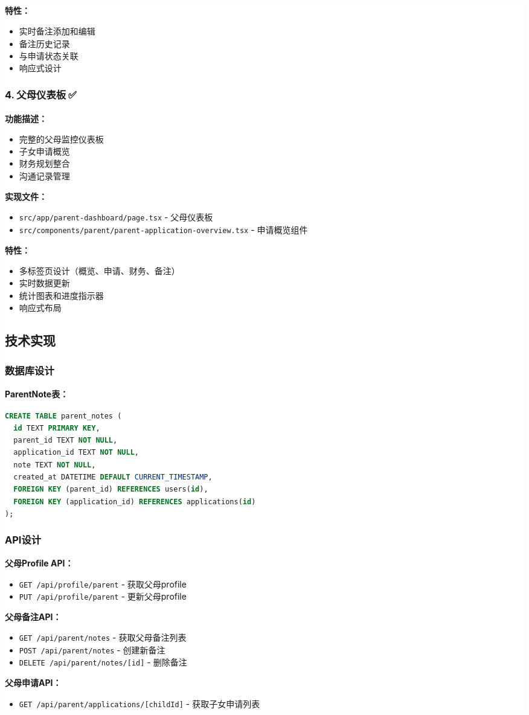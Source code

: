 **特性：**
- 实时备注添加和编辑
- 备注历史记录
- 与申请状态关联
- 响应式设计

### 4. 父母仪表板 ✅

**功能描述：**
- 完整的父母监控仪表板
- 子女申请概览
- 财务规划整合
- 沟通记录管理

**实现文件：**
- `src/app/parent-dashboard/page.tsx` - 父母仪表板
- `src/components/parent/parent-application-overview.tsx` - 申请概览组件

**特性：**
- 多标签页设计（概览、申请、财务、备注）
- 实时数据更新
- 统计图表和进度指示器
- 响应式布局

## 技术实现

### 数据库设计

**ParentNote表：**
```sql
CREATE TABLE parent_notes (
  id TEXT PRIMARY KEY,
  parent_id TEXT NOT NULL,
  application_id TEXT NOT NULL,
  note TEXT NOT NULL,
  created_at DATETIME DEFAULT CURRENT_TIMESTAMP,
  FOREIGN KEY (parent_id) REFERENCES users(id),
  FOREIGN KEY (application_id) REFERENCES applications(id)
);
```

### API设计

**父母Profile API：**
- `GET /api/profile/parent` - 获取父母profile
- `PUT /api/profile/parent` - 更新父母profile

**父母备注API：**
- `GET /api/parent/notes` - 获取父母备注列表
- `POST /api/parent/notes` - 创建新备注
- `DELETE /api/parent/notes/[id]` - 删除备注

**父母申请API：**
- `GET /api/parent/applications/[childId]` - 获取子女申请列表
